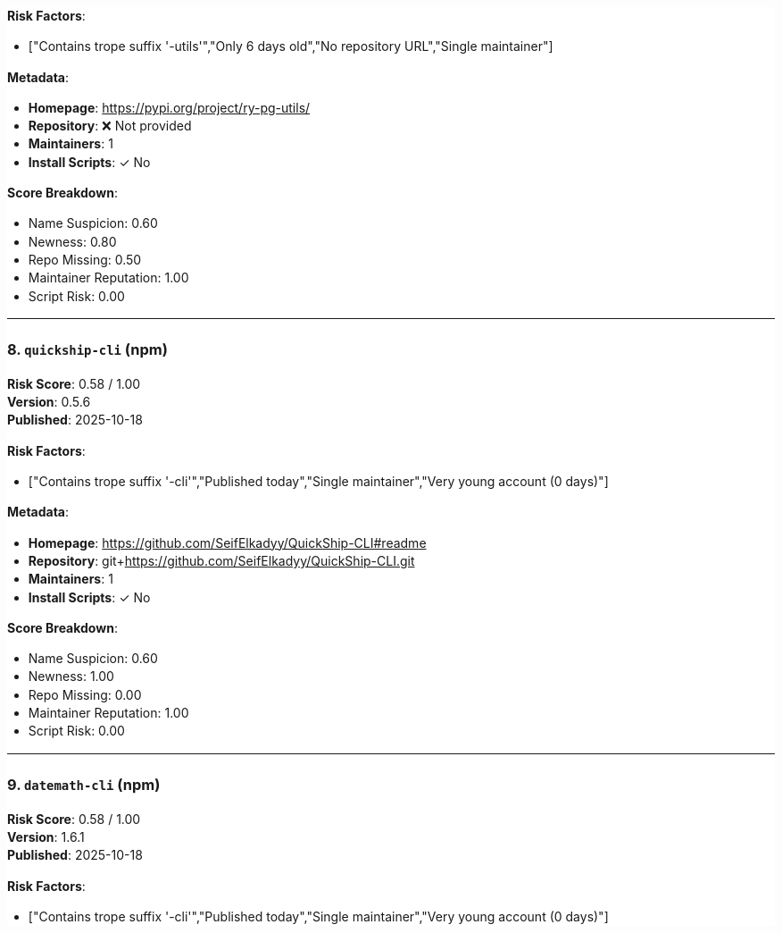 **Risk Factors**:

- ["Contains trope suffix '-utils'","Only 6 days old","No repository URL","Single maintainer"]


**Metadata**:
- **Homepage**: https://pypi.org/project/ry-pg-utils/
- **Repository**: ❌ Not provided
- **Maintainers**: 1
- **Install Scripts**: ✓ No

**Score Breakdown**:
- Name Suspicion: 0.60
- Newness: 0.80
- Repo Missing: 0.50
- Maintainer Reputation: 1.00
- Script Risk: 0.00

---


### 8. `quickship-cli` (npm)

**Risk Score**: 0.58 / 1.00  
**Version**: 0.5.6  
**Published**: 2025-10-18

**Risk Factors**:

- ["Contains trope suffix '-cli'","Published today","Single maintainer","Very young account (0 days)"]


**Metadata**:
- **Homepage**: https://github.com/SeifElkadyy/QuickShip-CLI#readme
- **Repository**: git+https://github.com/SeifElkadyy/QuickShip-CLI.git
- **Maintainers**: 1
- **Install Scripts**: ✓ No

**Score Breakdown**:
- Name Suspicion: 0.60
- Newness: 1.00
- Repo Missing: 0.00
- Maintainer Reputation: 1.00
- Script Risk: 0.00

---


### 9. `datemath-cli` (npm)

**Risk Score**: 0.58 / 1.00  
**Version**: 1.6.1  
**Published**: 2025-10-18

**Risk Factors**:

- ["Contains trope suffix '-cli'","Published today","Single maintainer","Very young account (0 days)"]
